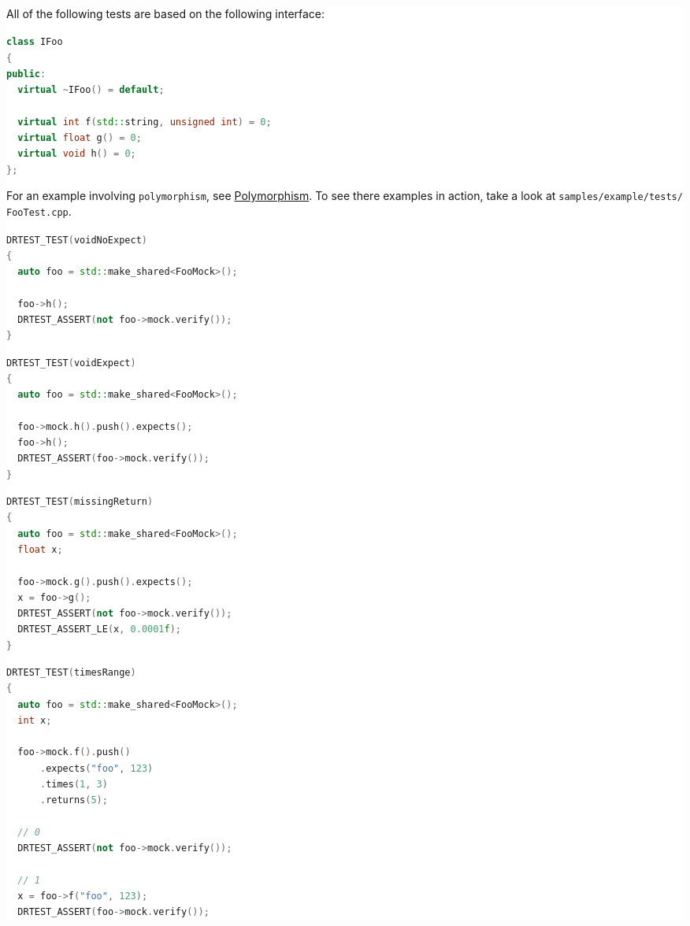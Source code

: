 All of the following tests are based on the following interface:
```cpp
class IFoo
{
public:
  virtual ~IFoo() = default;

  virtual int f(std::string, unsigned int) = 0;
  virtual float g() = 0;
  virtual void h() = 0;
};
```

For an example involving `polymorphism`, see
[Polymorphism](polymorphism). To see there examples in action, take a
look at `samples/example/tests/FooTest.cpp`.

```cpp
DRTEST_TEST(voidNoExpect)
{
  auto foo = std::make_shared<FooMock>();

  foo->h();
  DRTEST_ASSERT(not foo->mock.verify());
}
```

```cpp
DRTEST_TEST(voidExpect)
{
  auto foo = std::make_shared<FooMock>();

  foo->mock.h().push().expects();
  foo->h();
  DRTEST_ASSERT(foo->mock.verify());
}
```

```cpp
DRTEST_TEST(missingReturn)
{
  auto foo = std::make_shared<FooMock>();
  float x;

  foo->mock.g().push().expects();
  x = foo->g();
  DRTEST_ASSERT(not foo->mock.verify());
  DRTEST_ASSERT_LE(x, 0.0001f);
}
```

```cpp
DRTEST_TEST(timesRange)
{
  auto foo = std::make_shared<FooMock>();
  int x;

  foo->mock.f().push()
      .expects("foo", 123)
      .times(1, 3)
      .returns(5);

  // 0
  DRTEST_ASSERT(not foo->mock.verify());

  // 1
  x = foo->f("foo", 123);
  DRTEST_ASSERT(foo->mock.verify());
```
